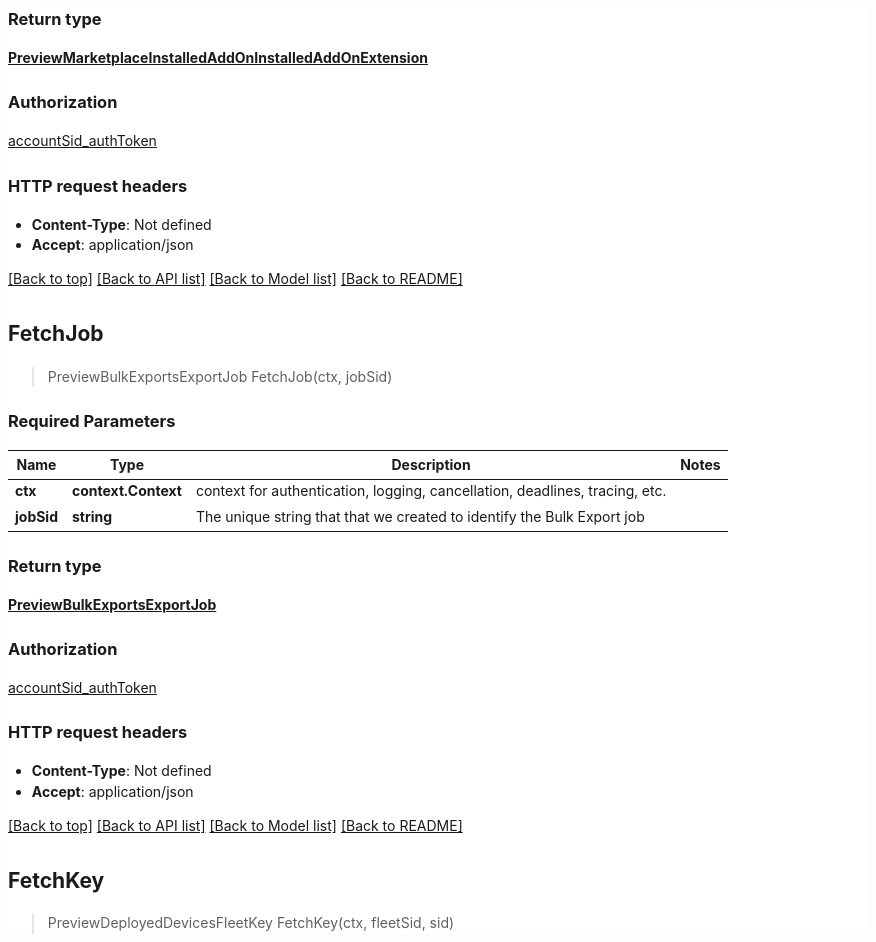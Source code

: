 ### Return type

[**PreviewMarketplaceInstalledAddOnInstalledAddOnExtension**](preview.marketplace.installed_add_on.installed_add_on_extension.md)

### Authorization

[accountSid_authToken](../README.md#accountSid_authToken)

### HTTP request headers

- **Content-Type**: Not defined
- **Accept**: application/json

[[Back to top]](#) [[Back to API list]](../README.md#documentation-for-api-endpoints)
[[Back to Model list]](../README.md#documentation-for-models)
[[Back to README]](../README.md)


## FetchJob

> PreviewBulkExportsExportJob FetchJob(ctx, jobSid)



### Required Parameters


Name | Type | Description  | Notes
------------- | ------------- | ------------- | -------------
**ctx** | **context.Context** | context for authentication, logging, cancellation, deadlines, tracing, etc.
**jobSid** | **string**| The unique string that that we created to identify the Bulk Export job | 

### Return type

[**PreviewBulkExportsExportJob**](preview.bulk_exports.export.job.md)

### Authorization

[accountSid_authToken](../README.md#accountSid_authToken)

### HTTP request headers

- **Content-Type**: Not defined
- **Accept**: application/json

[[Back to top]](#) [[Back to API list]](../README.md#documentation-for-api-endpoints)
[[Back to Model list]](../README.md#documentation-for-models)
[[Back to README]](../README.md)


## FetchKey

> PreviewDeployedDevicesFleetKey FetchKey(ctx, fleetSid, sid)

